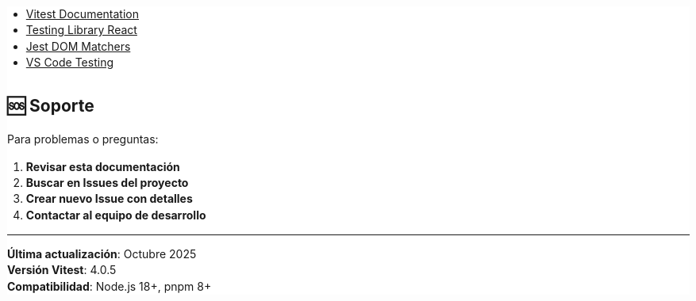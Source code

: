 - [Vitest Documentation](https://vitest.dev/)
- [Testing Library React](https://testing-library.com/docs/react-testing-library/intro/)
- [Jest DOM Matchers](https://github.com/testing-library/jest-dom)
- [VS Code Testing](https://code.visualstudio.com/docs/editor/testing)

## 🆘 Soporte

Para problemas o preguntas:

1. **Revisar esta documentación**
2. **Buscar en Issues del proyecto**
3. **Crear nuevo Issue con detalles**
4. **Contactar al equipo de desarrollo**

---

**Última actualización**: Octubre 2025  
**Versión Vitest**: 4.0.5  
**Compatibilidad**: Node.js 18+, pnpm 8+